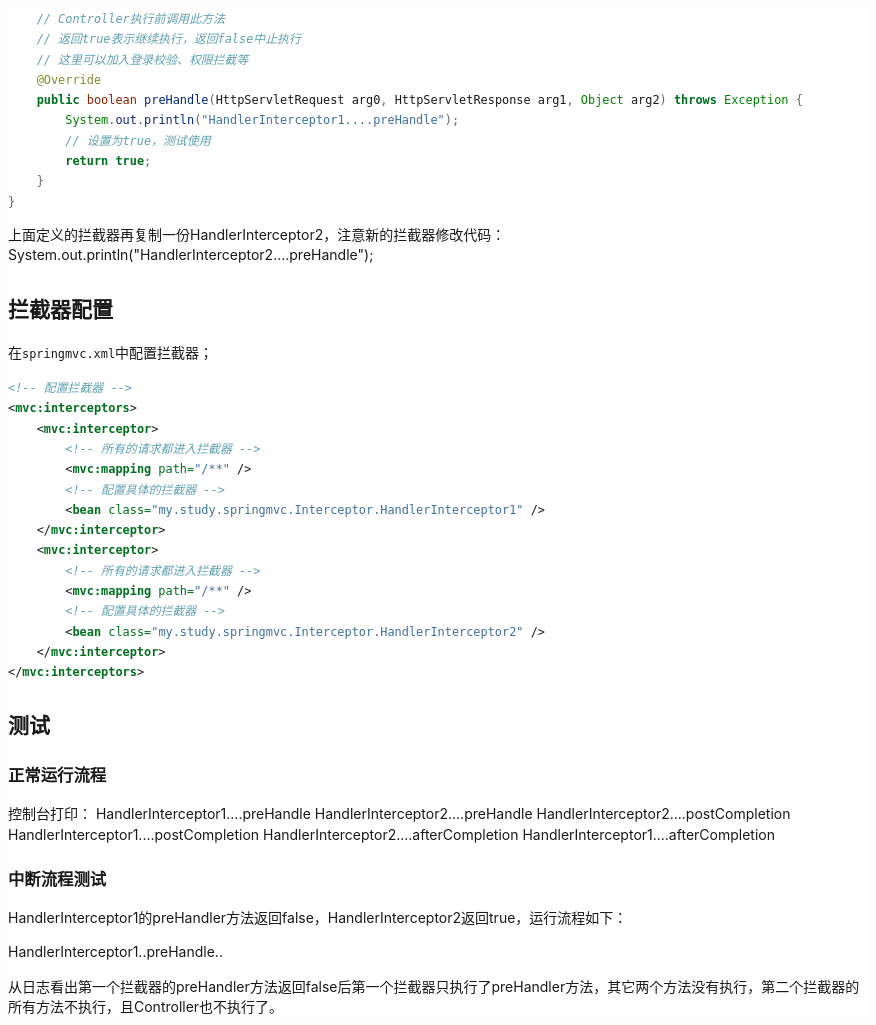 ```java
	// Controller执行前调用此方法
	// 返回true表示继续执行，返回false中止执行
	// 这里可以加入登录校验、权限拦截等
	@Override
	public boolean preHandle(HttpServletRequest arg0, HttpServletResponse arg1, Object arg2) throws Exception {
		System.out.println("HandlerInterceptor1....preHandle");
		// 设置为true，测试使用
		return true;
	}
}
```
上面定义的拦截器再复制一份HandlerInterceptor2，注意新的拦截器修改代码：
System.out.println("HandlerInterceptor2....preHandle");

## 拦截器配置
在`springmvc.xml`中配置拦截器；
```xml
<!-- 配置拦截器 -->
<mvc:interceptors>
	<mvc:interceptor>
		<!-- 所有的请求都进入拦截器 -->
		<mvc:mapping path="/**" />
		<!-- 配置具体的拦截器 -->
		<bean class="my.study.springmvc.Interceptor.HandlerInterceptor1" />
	</mvc:interceptor>
	<mvc:interceptor>
		<!-- 所有的请求都进入拦截器 -->
		<mvc:mapping path="/**" />
		<!-- 配置具体的拦截器 -->
		<bean class="my.study.springmvc.Interceptor.HandlerInterceptor2" />
	</mvc:interceptor>
</mvc:interceptors>
```
## 测试
### 正常运行流程
控制台打印：
HandlerInterceptor1....preHandle
HandlerInterceptor2....preHandle
HandlerInterceptor2....postCompletion
HandlerInterceptor1....postCompletion
HandlerInterceptor2....afterCompletion
HandlerInterceptor1....afterCompletion
### 中断流程测试
HandlerInterceptor1的preHandler方法返回false，HandlerInterceptor2返回true，运行流程如下：

HandlerInterceptor1..preHandle..

从日志看出第一个拦截器的preHandler方法返回false后第一个拦截器只执行了preHandler方法，其它两个方法没有执行，第二个拦截器的所有方法不执行，且Controller也不执行了。
